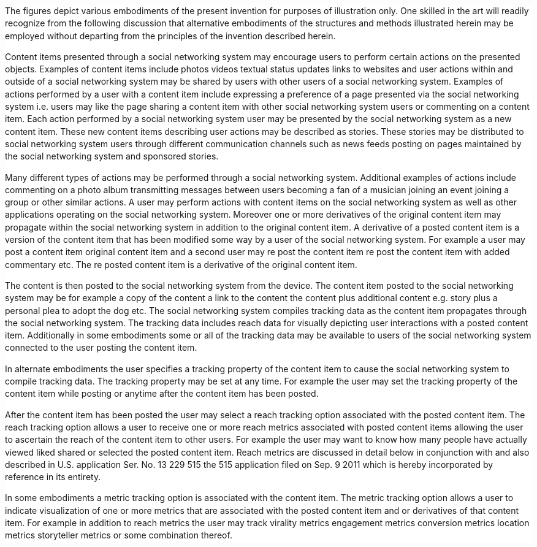 The figures depict various embodiments of the present invention for purposes of illustration only. One skilled in the art will readily recognize from the following discussion that alternative embodiments of the structures and methods illustrated herein may be employed without departing from the principles of the invention described herein.

Content items presented through a social networking system may encourage users to perform certain actions on the presented objects. Examples of content items include photos videos textual status updates links to websites and user actions within and outside of a social networking system may be shared by users with other users of a social networking system. Examples of actions performed by a user with a content item include expressing a preference of a page presented via the social networking system i.e. users may like the page sharing a content item with other social networking system users or commenting on a content item. Each action performed by a social networking system user may be presented by the social networking system as a new content item. These new content items describing user actions may be described as stories. These stories may be distributed to social networking system users through different communication channels such as news feeds posting on pages maintained by the social networking system and sponsored stories.

Many different types of actions may be performed through a social networking system. Additional examples of actions include commenting on a photo album transmitting messages between users becoming a fan of a musician joining an event joining a group or other similar actions. A user may perform actions with content items on the social networking system as well as other applications operating on the social networking system. Moreover one or more derivatives of the original content item may propagate within the social networking system in addition to the original content item. A derivative of a posted content item is a version of the content item that has been modified some way by a user of the social networking system. For example a user may post a content item original content item and a second user may re post the content item re post the content item with added commentary etc. The re posted content item is a derivative of the original content item.

The content is then posted to the social networking system from the device. The content item posted to the social networking system may be for example a copy of the content a link to the content the content plus additional content e.g. story plus a personal plea to adopt the dog etc. The social networking system compiles tracking data as the content item propagates through the social networking system. The tracking data includes reach data for visually depicting user interactions with a posted content item. Additionally in some embodiments some or all of the tracking data may be available to users of the social networking system connected to the user posting the content item.

In alternate embodiments the user specifies a tracking property of the content item to cause the social networking system to compile tracking data. The tracking property may be set at any time. For example the user may set the tracking property of the content item while posting or anytime after the content item has been posted.

After the content item has been posted the user may select a reach tracking option associated with the posted content item. The reach tracking option allows a user to receive one or more reach metrics associated with posted content items allowing the user to ascertain the reach of the content item to other users. For example the user may want to know how many people have actually viewed liked shared or selected the posted content item. Reach metrics are discussed in detail below in conjunction with and also described in U.S. application Ser. No. 13 229 515 the 515 application filed on Sep. 9 2011 which is hereby incorporated by reference in its entirety.

In some embodiments a metric tracking option is associated with the content item. The metric tracking option allows a user to indicate visualization of one or more metrics that are associated with the posted content item and or derivatives of that content item. For example in addition to reach metrics the user may track virality metrics engagement metrics conversion metrics location metrics storyteller metrics or some combination thereof.
